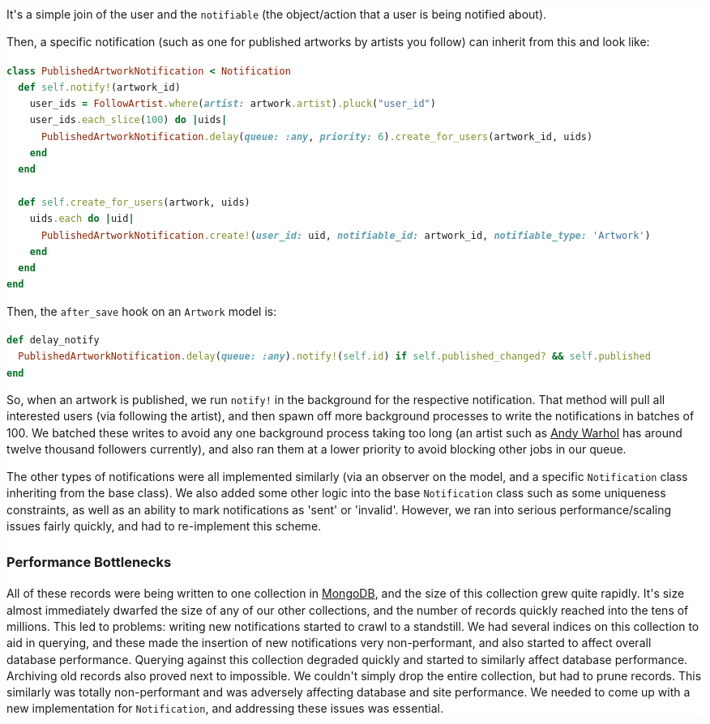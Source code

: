 It's a simple join of the user and the ```notifiable``` (the object/action that a user is being notified about).

Then, a specific notification (such as one for published artworks by artists you follow) can inherit from this and look like:

``` ruby
class PublishedArtworkNotification < Notification
  def self.notify!(artwork_id)
    user_ids = FollowArtist.where(artist: artwork.artist).pluck("user_id")
    user_ids.each_slice(100) do |uids|
      PublishedArtworkNotification.delay(queue: :any, priority: 6).create_for_users(artwork_id, uids)
    end
  end

  def self.create_for_users(artwork, uids)
    uids.each do |uid|
      PublishedArtworkNotification.create!(user_id: uid, notifiable_id: artwork_id, notifiable_type: 'Artwork')
    end
  end
end
```

Then, the ```after_save``` hook on an ```Artwork``` model is:

``` ruby
def delay_notify
  PublishedArtworkNotification.delay(queue: :any).notify!(self.id) if self.published_changed? && self.published
end
```

So, when an artwork is published, we run ```notify!``` in the background for the respective notification. That method will pull all interested users (via following the artist), and then spawn off more background processes to write the notifications in batches of 100. We batched these writes to avoid any one background process taking too long (an artist such as [Andy Warhol](https://artsy.net/artist/andy-warhol) has around twelve thousand followers currently), and also ran them at a lower priority to avoid blocking other jobs in our queue.

The other types of notifications were all implemented similarly (via an observer on the model, and a specific ```Notification``` class inheriting from the base class). We also added some other logic into the base ```Notification``` class such as some uniqueness constraints, as well as an ability to mark notifications as 'sent' or 'invalid'. However, we ran into serious performance/scaling issues fairly quickly, and had to re-implement this scheme.

### Performance Bottlenecks

All of these records were being written to one collection in [MongoDB](https://www.mongodb.org/), and the size of this collection grew quite rapidly. It's size almost immediately dwarfed the size of any of our other collections, and the number of records quickly reached into the tens of millions. This led to problems: writing new notifications started to crawl to a standstill. We had several indices on this collection to aid in querying, and these made the insertion of new notifications very non-performant, and also started to affect overall database performance. Querying against this collection degraded quickly and started to similarly affect database performance. Archiving old records also proved next to impossible. We couldn't simply drop the entire collection, but had to prune records. This similarly was totally non-performant and was adversely affecting database and site performance. We needed to come up with a new implementation for ```Notification```, and addressing these issues was essential.
